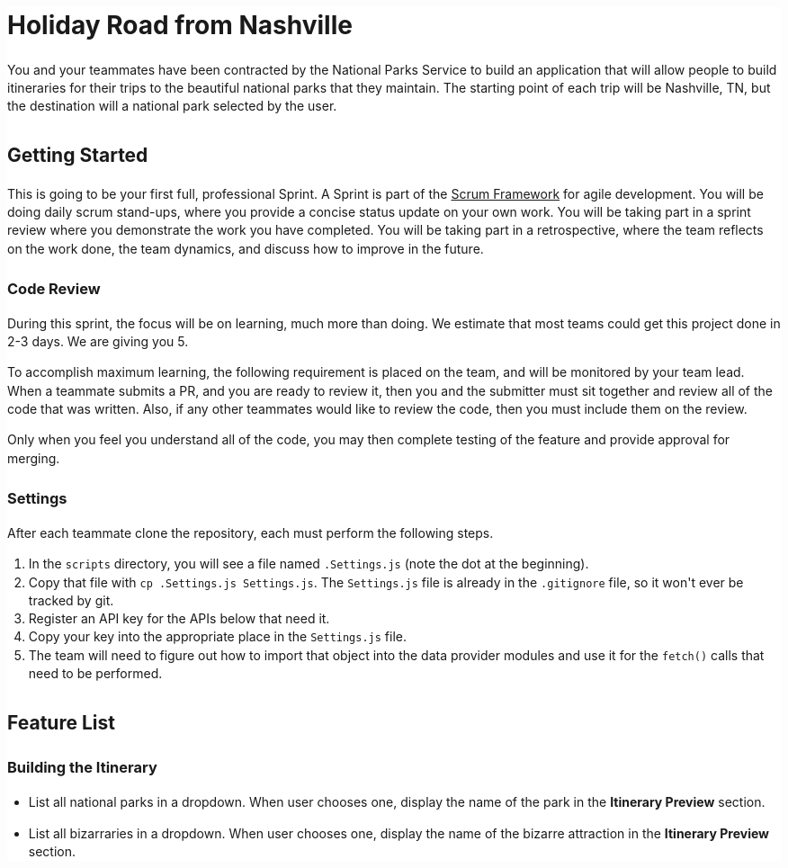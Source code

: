 # Holiday Road from Nashville

You and your teammates have been contracted by the National Parks Service to build an application that will allow people to build itineraries for their trips to the beautiful national parks that they maintain. The starting point of each trip will be Nashville, TN, but the destination will a national park selected by the user.

## Getting Started

This is going to be your first full, professional Sprint. A Sprint is part of the [Scrum Framework](https://en.wikipedia.org/wiki/Scrum_%28software_development%29) for agile development. You will be doing daily scrum stand-ups, where you provide a concise status update on your own work. You will be taking part in a sprint review where you demonstrate the work you have completed. You will be taking part in a retrospective, where the team reflects on the work done, the team dynamics, and discuss how to improve in the future.

### Code Review

During this sprint, the focus will be on learning, much more than doing. We estimate that most teams could get this project done in 2-3 days. We are giving you 5.

To accomplish maximum learning, the following requirement is placed on the team, and will be monitored by your team lead. When a teammate submits a PR, and you are ready to review it, then you and the submitter must sit together and review all of the code that was written. Also, if any other teammates would like to review the code, then you must include them on the review.

Only when you feel you understand all of the code, you may then complete testing of the feature and provide approval for merging.

### Settings

After each teammate clone the repository, each must perform the following steps.

1. In the `scripts` directory, you will see a file named `.Settings.js` (note the dot at the beginning).
1. Copy that file with `cp .Settings.js Settings.js`. The `Settings.js` file is already in the `.gitignore` file, so it won't ever be tracked by git.
1. Register an API key for the APIs below that need it.
1. Copy your key into the appropriate place in the `Settings.js` file.
1. The team will need to figure out how to import that object into the data provider modules and use it for the `fetch()` calls that need to be performed.

## Feature List

### Building the Itinerary

* List all national parks in a dropdown. When user chooses one, display the name of the park in the **Itinerary Preview** section.

* List all bizarraries in a dropdown. When user chooses one, display the name of the bizarre attraction in the **Itinerary Preview** section.
